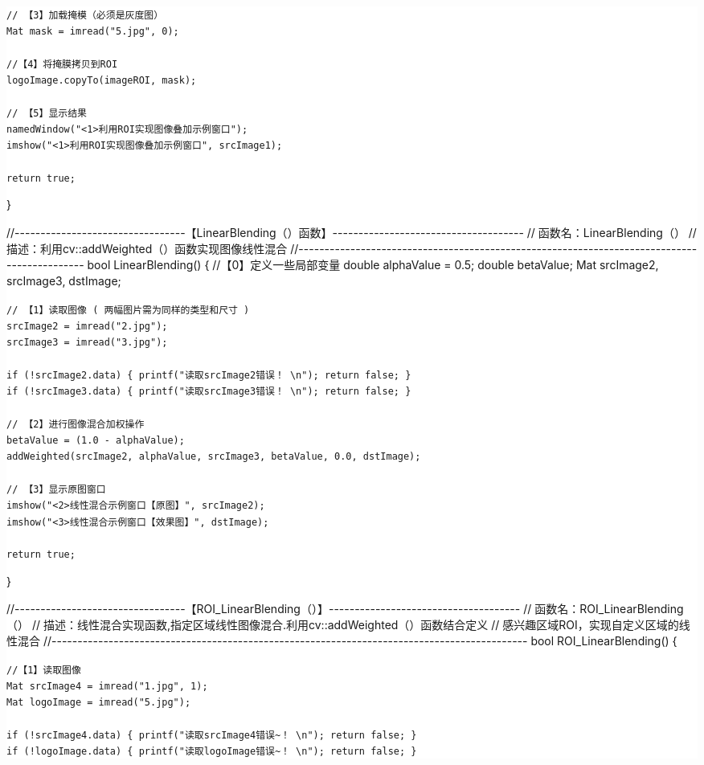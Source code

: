 	// 【3】加载掩模（必须是灰度图）
	Mat mask = imread("5.jpg", 0);

	//【4】将掩膜拷贝到ROI
	logoImage.copyTo(imageROI, mask);

	// 【5】显示结果
	namedWindow("<1>利用ROI实现图像叠加示例窗口");
	imshow("<1>利用ROI实现图像叠加示例窗口", srcImage1);

	return true;
}


//---------------------------------【LinearBlending（）函数】-------------------------------------
// 函数名：LinearBlending（）
// 描述：利用cv::addWeighted（）函数实现图像线性混合
//--------------------------------------------------------------------------------------------
bool  LinearBlending()
{
	//【0】定义一些局部变量
	double alphaValue = 0.5;
	double betaValue;
	Mat srcImage2, srcImage3, dstImage;

	// 【1】读取图像 ( 两幅图片需为同样的类型和尺寸 )
	srcImage2 = imread("2.jpg");
	srcImage3 = imread("3.jpg");

	if (!srcImage2.data) { printf("读取srcImage2错误！ \n"); return false; }
	if (!srcImage3.data) { printf("读取srcImage3错误！ \n"); return false; }

	// 【2】进行图像混合加权操作
	betaValue = (1.0 - alphaValue);
	addWeighted(srcImage2, alphaValue, srcImage3, betaValue, 0.0, dstImage);

	// 【3】显示原图窗口
	imshow("<2>线性混合示例窗口【原图】", srcImage2);
	imshow("<3>线性混合示例窗口【效果图】", dstImage);

	return true;

}

//---------------------------------【ROI_LinearBlending（）】-------------------------------------
// 函数名：ROI_LinearBlending（）
// 描述：线性混合实现函数,指定区域线性图像混合.利用cv::addWeighted（）函数结合定义
//			  感兴趣区域ROI，实现自定义区域的线性混合
//--------------------------------------------------------------------------------------------
bool  ROI_LinearBlending()
{

	//【1】读取图像
	Mat srcImage4 = imread("1.jpg", 1);
	Mat logoImage = imread("5.jpg");

	if (!srcImage4.data) { printf("读取srcImage4错误~！ \n"); return false; }
	if (!logoImage.data) { printf("读取logoImage错误~！ \n"); return false; }
